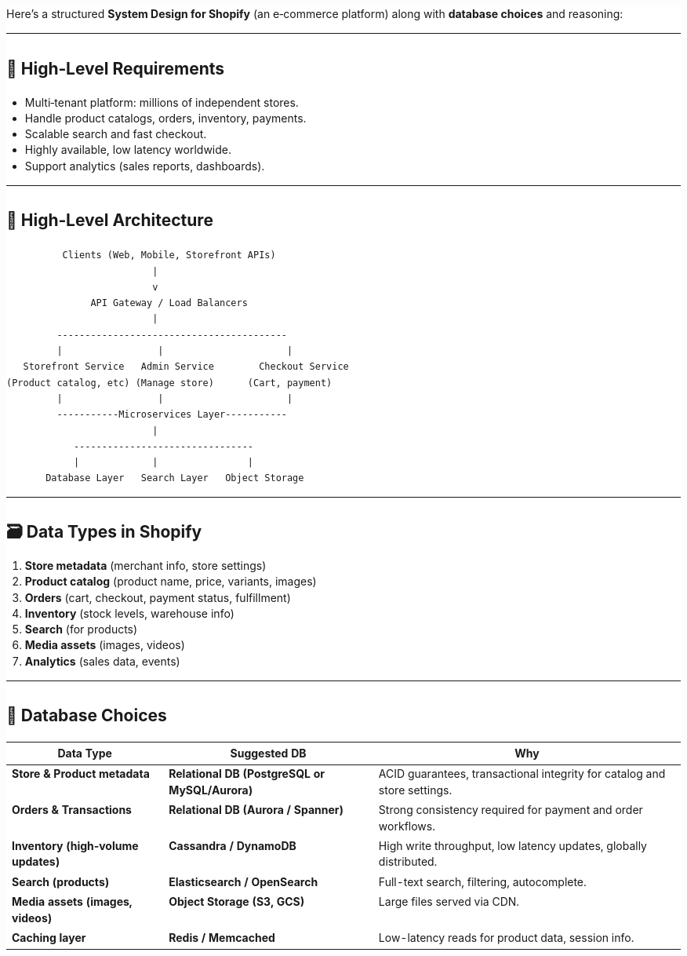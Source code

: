 Here’s a structured **System Design for Shopify** (an e‑commerce platform) along with **database choices** and reasoning:

---

## 🛒 **High‑Level Requirements**

* Multi‑tenant platform: millions of independent stores.
* Handle product catalogs, orders, inventory, payments.
* Scalable search and fast checkout.
* Highly available, low latency worldwide.
* Support analytics (sales reports, dashboards).

---

## 📐 **High‑Level Architecture**

```
          Clients (Web, Mobile, Storefront APIs)
                          |
                          v
               API Gateway / Load Balancers
                          |
         -----------------------------------------
         |                 |                      |
   Storefront Service   Admin Service        Checkout Service
(Product catalog, etc) (Manage store)      (Cart, payment)
         |                 |                      |
         -----------Microservices Layer-----------
                          |
            --------------------------------
            |             |                |
       Database Layer   Search Layer   Object Storage
```

---

## 🗃 **Data Types in Shopify**

1. **Store metadata** (merchant info, store settings)
2. **Product catalog** (product name, price, variants, images)
3. **Orders** (cart, checkout, payment status, fulfillment)
4. **Inventory** (stock levels, warehouse info)
5. **Search** (for products)
6. **Media assets** (images, videos)
7. **Analytics** (sales data, events)

---

## 💾 **Database Choices**

| Data Type                           | Suggested DB                                   | Why                                                                      |
| ----------------------------------- | ---------------------------------------------- | ------------------------------------------------------------------------ |
| **Store & Product metadata**        | **Relational DB (PostgreSQL or MySQL/Aurora)** | ACID guarantees, transactional integrity for catalog and store settings. |
| **Orders & Transactions**           | **Relational DB (Aurora / Spanner)**           | Strong consistency required for payment and order workflows.             |
| **Inventory (high‑volume updates)** | **Cassandra / DynamoDB**                       | High write throughput, low latency updates, globally distributed.        |
| **Search (products)**               | **Elasticsearch / OpenSearch**                 | Full-text search, filtering, autocomplete.                               |
| **Media assets (images, videos)**   | **Object Storage (S3, GCS)**                   | Large files served via CDN.                                              |
| **Caching layer**                   | **Redis / Memcached**                          | Low-latency reads for product data, session info.                        |